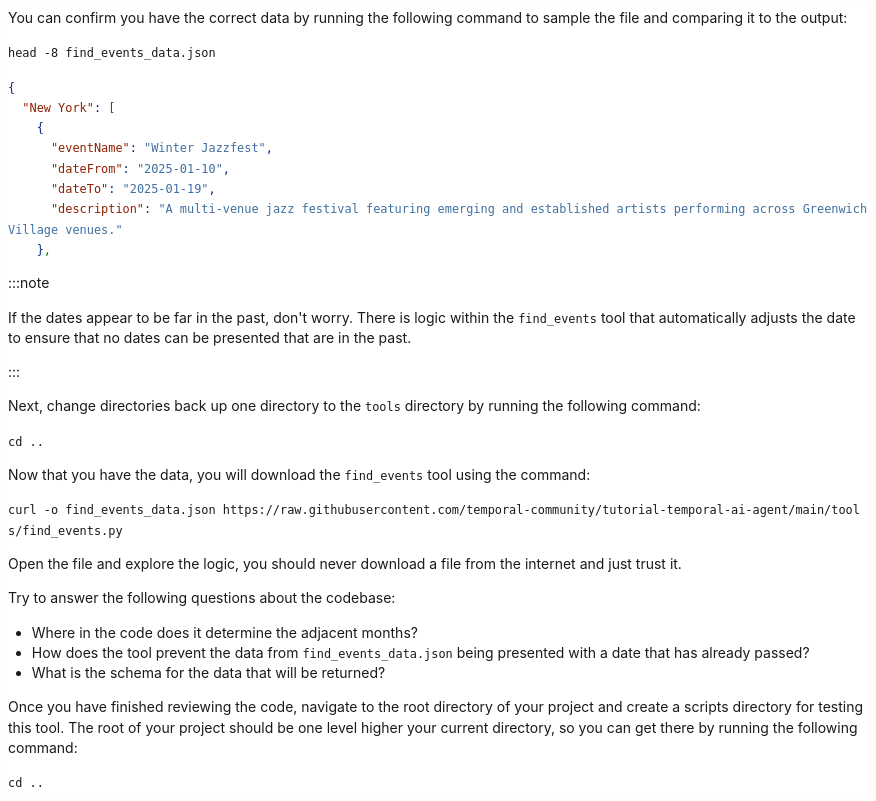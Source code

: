 You can confirm you have the correct data by running the following command to sample the file and comparing it to the output:

```command
head -8 find_events_data.json
```

```json
{
  "New York": [
    {
      "eventName": "Winter Jazzfest",
      "dateFrom": "2025-01-10",
      "dateTo": "2025-01-19",
      "description": "A multi-venue jazz festival featuring emerging and established artists performing across Greenwich Village venues."
    },
```

:::note

If the dates appear to be far in the past, don't worry. 
There is logic within the `find_events` tool that automatically adjusts the date to ensure that no dates can be presented that are in the past.

:::

Next, change directories back up one directory to the `tools` directory by running the following command:

```command
cd ..
```

Now that you have the data, you will download the `find_events` tool using the command:

```command
curl -o find_events_data.json https://raw.githubusercontent.com/temporal-community/tutorial-temporal-ai-agent/main/tools/find_events.py
```

Open the file and explore the logic, you should never download a file from the internet and just trust it.

Try to answer the following questions about the codebase:
* Where in the code does it determine the adjacent months?
* How does the tool prevent the data from `find_events_data.json` being presented with a date that has already passed?
* What is the schema for the data that will be returned?

Once you have finished reviewing the code, navigate to the root directory of your project and create a scripts directory for testing this tool.
The root of your project should be one level higher your current directory, so you can get there by running the following command:

```command
cd ..
```
